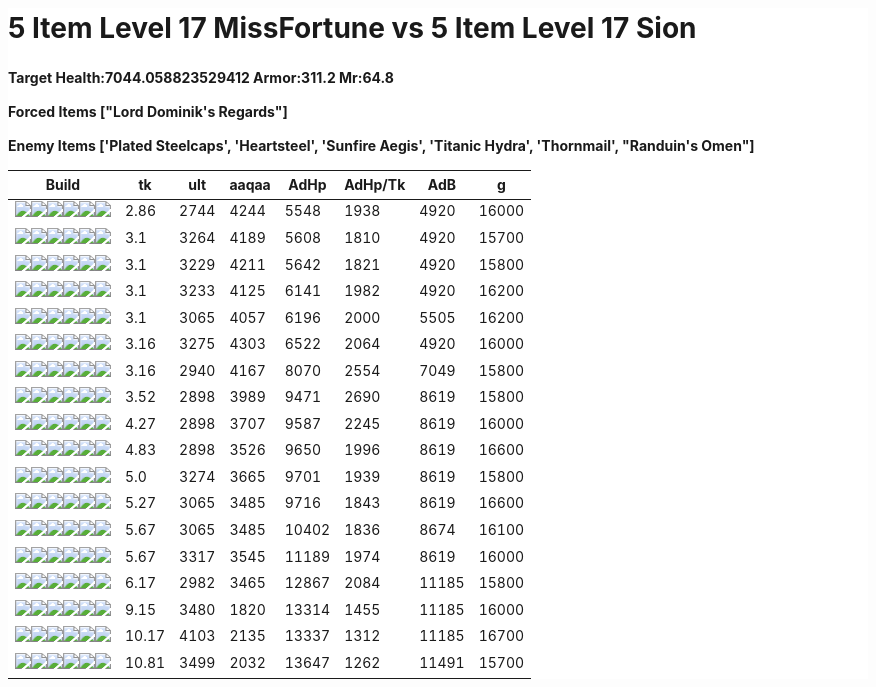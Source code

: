 






































# 5 Item Level 17 MissFortune vs 5 Item Level 17 Sion

**Target Health:7044.058823529412 Armor:311.2 Mr:64.8**


**Forced Items ["Lord Dominik's Regards"]**


**Enemy Items ['Plated Steelcaps', 'Heartsteel', 'Sunfire Aegis', 'Titanic Hydra', 'Thornmail', "Randuin's Omen"]**




Build | tk | ult | aaqaa | AdHp | AdHp/Tk | AdB | g
-|-|-|-|-|-|-|-
![](/item/3153.png)![](/item/3124.png)![](/item/3036.png)![](/item/6672.png)![](/item/3115.png)![](/item/1001.png)|2.86|2744|4244|5548|1938|4920|16000
![](/item/3153.png)![](/item/3124.png)![](/item/3036.png)![](/item/6672.png)![](/item/3004.png)![](/item/1001.png)|3.1|3264|4189|5608|1810|4920|15700
![](/item/3153.png)![](/item/3124.png)![](/item/3036.png)![](/item/6672.png)![](/item/6693.png)![](/item/1001.png)|3.1|3229|4211|5642|1821|4920|15800
![](/item/3153.png)![](/item/3124.png)![](/item/3036.png)![](/item/6672.png)![](/item/3074.png)![](/item/1001.png)|3.1|3233|4125|6141|1982|4920|16200
![](/item/3153.png)![](/item/3124.png)![](/item/3036.png)![](/item/6672.png)![](/item/3161.png)![](/item/1001.png)|3.1|3065|4057|6196|2000|5505|16200
![](/item/3153.png)![](/item/3124.png)![](/item/3036.png)![](/item/6672.png)![](/item/3072.png)![](/item/1001.png)|3.16|3275|4303|6522|2064|4920|16000
![](/item/3153.png)![](/item/3124.png)![](/item/3036.png)![](/item/6672.png)![](/item/6673.png)![](/item/1001.png)|3.16|2940|4167|8070|2554|7049|15800
![](/item/3153.png)![](/item/3124.png)![](/item/3036.png)![](/item/6672.png)![](/item/3026.png)![](/item/1001.png)|3.52|2898|3989|9471|2690|8619|15800
![](/item/3153.png)![](/item/3124.png)![](/item/3036.png)![](/item/3026.png)![](/item/3091.png)![](/item/1001.png)|4.27|2898|3707|9587|2245|8619|16000
![](/item/3153.png)![](/item/3124.png)![](/item/3036.png)![](/item/3026.png)![](/item/3085.png)![](/item/1038.png)|4.83|2898|3526|9650|1996|8619|16600
![](/item/3153.png)![](/item/3124.png)![](/item/3036.png)![](/item/6676.png)![](/item/3026.png)![](/item/1001.png)|5.0|3274|3665|9701|1939|8619|15800
![](/item/3153.png)![](/item/3124.png)![](/item/3036.png)![](/item/3046.png)![](/item/3026.png)![](/item/1038.png)|5.27|3065|3485|9716|1843|8619|16600
![](/item/3153.png)![](/item/3124.png)![](/item/3036.png)![](/item/6673.png)![](/item/6333.png)![](/item/1001.png)|5.67|3065|3485|10402|1836|8674|16100
![](/item/3153.png)![](/item/3124.png)![](/item/3036.png)![](/item/3072.png)![](/item/3026.png)![](/item/1001.png)|5.67|3317|3545|11189|1974|8619|16000
![](/item/3153.png)![](/item/3124.png)![](/item/3036.png)![](/item/6673.png)![](/item/3026.png)![](/item/1001.png)|6.17|2982|3465|12867|2084|11185|15800
![](/item/3153.png)![](/item/3036.png)![](/item/6675.png)![](/item/3026.png)![](/item/6673.png)![](/item/1001.png)|9.15|3480|1820|13314|1455|11185|16000
![](/item/3153.png)![](/item/3036.png)![](/item/6673.png)![](/item/3026.png)![](/item/3142.png)![](/item/1038.png)|10.17|4103|2135|13337|1312|11185|16700
![](/item/3153.png)![](/item/3036.png)![](/item/6673.png)![](/item/3026.png)![](/item/6692.png)![](/item/1001.png)|10.81|3499|2032|13647|1262|11491|15700